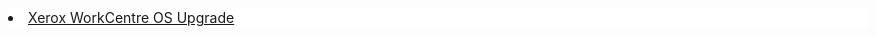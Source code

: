 <li><a href="https://driver-install.techidaily.com/xerox-workcentre-os-upgrade/"><u>Xerox WorkCentre OS Upgrade</u></a></li>
</ul></div>
